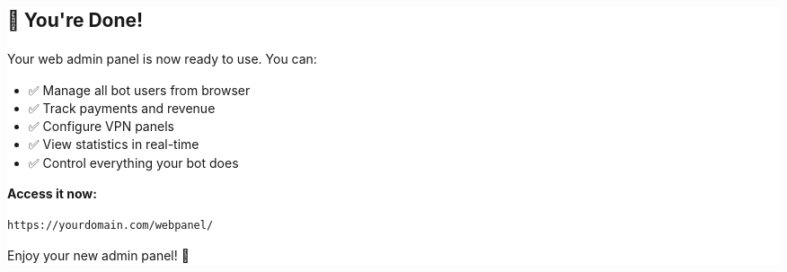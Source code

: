 ## 🎊 You're Done!

Your web admin panel is now ready to use. You can:
- ✅ Manage all bot users from browser
- ✅ Track payments and revenue
- ✅ Configure VPN panels
- ✅ View statistics in real-time
- ✅ Control everything your bot does

**Access it now:**
```
https://yourdomain.com/webpanel/
```

Enjoy your new admin panel! 🚀
